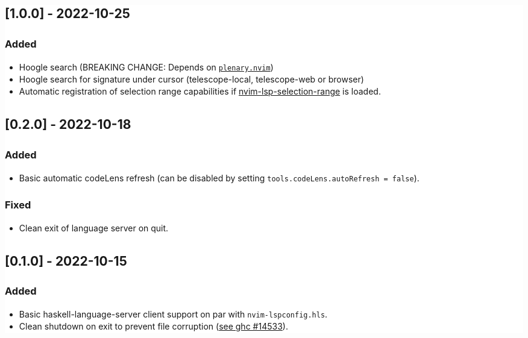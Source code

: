 ## [1.0.0] - 2022-10-25
### Added
- Hoogle search (BREAKING CHANGE: Depends on [`plenary.nvim`](https://github.com/nvim-lua/plenary.nvim))
- Hoogle search for signature under cursor (telescope-local, telescope-web or browser)
- Automatic registration of selection range capabilities if [nvim-lsp-selection-range](https://github.com/camilledejoye/nvim-lsp-selection-range) is loaded.

## [0.2.0] - 2022-10-18
### Added
- Basic automatic codeLens refresh (can be disabled by setting `tools.codeLens.autoRefresh = false`).
### Fixed
- Clean exit of language server on quit.

## [0.1.0] - 2022-10-15
### Added
- Basic haskell-language-server client support on par with `nvim-lspconfig.hls`.
- Clean shutdown on exit to prevent file corruption ([see ghc #14533](https://gitlab.haskell.org/ghc/ghc/-/issues/14533)).
